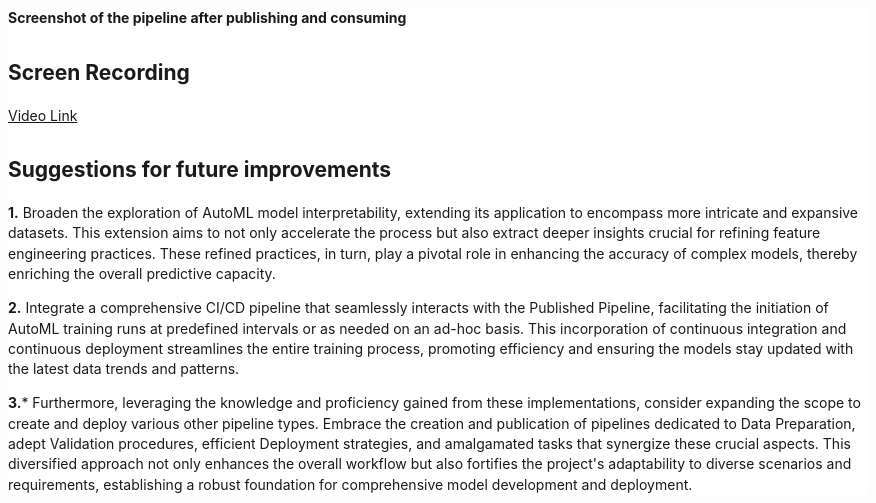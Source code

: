 **Screenshot of the pipeline after publishing and consuming**


## Screen Recording

[Video Link](https://www.dropbox.com/scl/fi/d50u78sq2cwjutnj9ttmc/Project_-Operationalizing-Machine-Learning.mp4?rlkey=y7rwyrgghj4p973zxzv8fml71&dl=0)


## Suggestions for future improvements

**1.** Broaden the exploration of AutoML model interpretability, extending its application to encompass more intricate and expansive datasets. This extension aims to not only accelerate the process but also extract deeper insights crucial for refining feature engineering practices. These refined practices, in turn, play a pivotal role in enhancing the accuracy of complex models, thereby enriching the overall predictive capacity.

**2.** Integrate a comprehensive CI/CD pipeline that seamlessly interacts with the Published Pipeline, facilitating the initiation of AutoML training runs at predefined intervals or as needed on an ad-hoc basis. This incorporation of continuous integration and continuous deployment streamlines the entire training process, promoting efficiency and ensuring the models stay updated with the latest data trends and patterns.

**3.*** Furthermore, leveraging the knowledge and proficiency gained from these implementations, consider expanding the scope to create and deploy various other pipeline types. Embrace the creation and publication of pipelines dedicated to Data Preparation, adept Validation procedures, efficient Deployment strategies, and amalgamated tasks that synergize these crucial aspects. This diversified approach not only enhances the overall workflow but also fortifies the project's adaptability to diverse scenarios and requirements, establishing a robust foundation for comprehensive model development and deployment.


